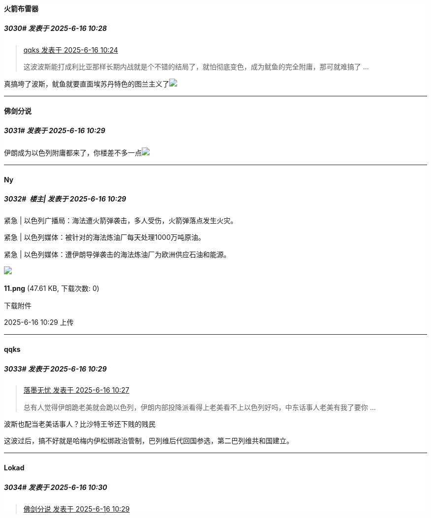 ####  火箭布雷器  
##### 3030#       发表于 2025-6-16 10:28

<blockquote><a href="httphttps://stage1st.com/2b/forum.php?mod=redirect&amp;goto=findpost&amp;pid=67946101&amp;ptid=2253702" target="_blank">qqks 发表于 2025-6-16 10:24</a>

这波波斯能打成利比亚那样长期内战就是个不错的结局了，就怕彻底变色，成为鱿鱼的完全附庸，那可就难搞了 ...</blockquote>
真搞垮了波斯，鱿鱼就要直面埃苏丹特色的图兰主义了<img src="https://static.stage1st.com/image/smiley/face2017/004.gif" referrerpolicy="no-referrer">

*****

####  佛剑分说  
##### 3031#       发表于 2025-6-16 10:29

伊朗成为以色列附庸都来了，你楼差不多一点<img src="https://static.stage1st.com/image/smiley/face2017/068.png" referrerpolicy="no-referrer">

*****

####  Ny  
##### 3032#         楼主| 发表于 2025-6-16 10:29

紧急 | 以色列广播局：海法遭火箭弹袭击，多人受伤，火箭弹落点发生火灾。

紧急 | 以色列媒体：被针对的海法炼油厂每天处理1000万吨原油。

紧急 | 以色列媒体：遭伊朗导弹袭击的海法炼油厂为欧洲供应石油和能源。

<img src="https://img.stage1st.com/forum/202506/16/102930y1hyi7pyoiiygh6h.png" referrerpolicy="no-referrer">

<strong>11.png</strong> (47.61 KB, 下载次数: 0)

下载附件

2025-6-16 10:29 上传

*****

####  qqks  
##### 3033#       发表于 2025-6-16 10:29

<blockquote><a href="httphttps://stage1st.com/2b/forum.php?mod=redirect&amp;goto=findpost&amp;pid=67946122&amp;ptid=2253702" target="_blank">落墨无忧 发表于 2025-6-16 10:27</a>

总有人觉得伊朗跪老美就会跪以色列，伊朗内部投降派看得上老美看不上以色列好吗，中东话事人老美有我了要你 ...</blockquote>波斯也配当老美话事人？比沙特王爷还下贱的贱民

这波过后，搞不好就是哈梅内伊松绑政治管制，巴列维后代回国参选，第二巴列维共和国建立。

*****

####  Lokad  
##### 3034#       发表于 2025-6-16 10:30

<blockquote><a href="httphttps://stage1st.com/2b/forum.php?mod=redirect&amp;goto=findpost&amp;pid=67946151&amp;ptid=2253702" target="_blank">佛剑分说 发表于 2025-6-16 10:29</a>
